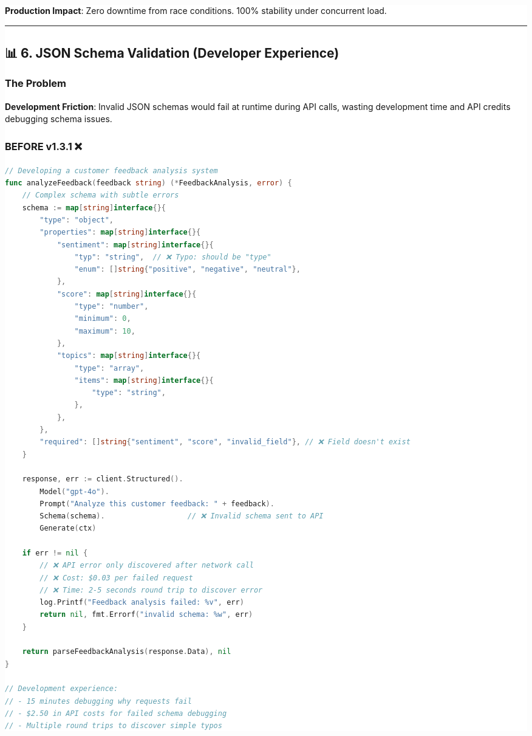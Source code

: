 **Production Impact**: Zero downtime from race conditions. 100% stability under concurrent load.

---

## 📊 6. JSON Schema Validation (Developer Experience)

### The Problem
**Development Friction**: Invalid JSON schemas would fail at runtime during API calls, wasting development time and API credits debugging schema issues.

### BEFORE v1.3.1 ❌
```go
// Developing a customer feedback analysis system
func analyzeFeedback(feedback string) (*FeedbackAnalysis, error) {
    // Complex schema with subtle errors
    schema := map[string]interface{}{
        "type": "object",
        "properties": map[string]interface{}{
            "sentiment": map[string]interface{}{
                "typ": "string",  // ❌ Typo: should be "type"
                "enum": []string{"positive", "negative", "neutral"},
            },
            "score": map[string]interface{}{
                "type": "number",
                "minimum": 0,
                "maximum": 10,
            },
            "topics": map[string]interface{}{
                "type": "array",
                "items": map[string]interface{}{
                    "type": "string",
                },
            },
        },
        "required": []string{"sentiment", "score", "invalid_field"}, // ❌ Field doesn't exist
    }
    
    response, err := client.Structured().
        Model("gpt-4o").
        Prompt("Analyze this customer feedback: " + feedback).
        Schema(schema).                   // ❌ Invalid schema sent to API
        Generate(ctx)
    
    if err != nil {
        // ❌ API error only discovered after network call
        // ❌ Cost: $0.03 per failed request  
        // ❌ Time: 2-5 seconds round trip to discover error
        log.Printf("Feedback analysis failed: %v", err)
        return nil, fmt.Errorf("invalid schema: %w", err)
    }
    
    return parseFeedbackAnalysis(response.Data), nil
}

// Development experience:
// - 15 minutes debugging why requests fail
// - $2.50 in API costs for failed schema debugging
// - Multiple round trips to discover simple typos
```
